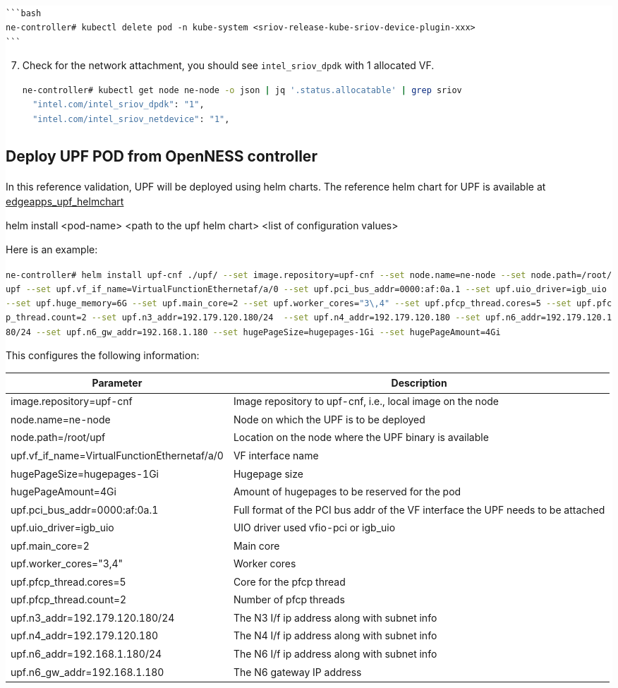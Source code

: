    ```bash
    ne-controller# kubectl delete pod -n kube-system <sriov-release-kube-sriov-device-plugin-xxx>
    ```

7. Check for the network attachment, you should see `intel_sriov_dpdk` with 1 allocated VF.

    ```bash
    ne-controller# kubectl get node ne-node -o json | jq '.status.allocatable' | grep sriov
      "intel.com/intel_sriov_dpdk": "1",
      "intel.com/intel_sriov_netdevice": "1",
    ```

## Deploy UPF POD from OpenNESS controller

In this reference validation, UPF will be deployed using helm charts. The reference helm chart for UPF is available at [edgeapps_upf_helmchart](https://github.com/otcshare/edgeapps/tree/master/network-functions/core-network/charts/upf)

helm install \<pod-name\> \<path to the upf helm chart\> \<list of configuration values\>

Here is an example:

  ```bash
  ne-controller# helm install upf-cnf ./upf/ --set image.repository=upf-cnf --set node.name=ne-node --set node.path=/root/upf --set upf.vf_if_name=VirtualFunctionEthernetaf/a/0 --set upf.pci_bus_addr=0000:af:0a.1 --set upf.uio_driver=igb_uio --set upf.huge_memory=6G --set upf.main_core=2 --set upf.worker_cores="3\,4" --set upf.pfcp_thread.cores=5 --set upf.pfcp_thread.count=2 --set upf.n3_addr=192.179.120.180/24  --set upf.n4_addr=192.179.120.180 --set upf.n6_addr=192.179.120.180/24 --set upf.n6_gw_addr=192.168.1.180 --set hugePageSize=hugepages-1Gi --set hugePageAmount=4Gi
  ```

This configures the following information:

| Parameter                                    | Description                                                                      |
| -------------------------------------------- | -------------------------------------------------------------------------------- |
| image.repository=upf-cnf                     | Image repository to upf-cnf, i.e., local image on the node                         |
| node.name=ne-node                            | Node on which the UPF is to be deployed                                             |
| node.path=/root/upf                          | Location on the node where the UPF binary is available                           |
| upf.vf_if_name=VirtualFunctionEthernetaf/a/0 | VF interface name                                                                |
| hugePageSize=hugepages-1Gi                   | Hugepage size                                                                    |
| hugePageAmount=4Gi                           | Amount of hugepages to be reserved for the pod                                   |
| upf.pci_bus_addr=0000:af:0a.1                | Full format of the PCI bus addr of the VF interface the UPF needs to be attached |
| upf.uio_driver=igb_uio                       | UIO driver used vfio-pci or igb_uio                                              |
| upf.main_core=2                              | Main core                                                                        |
| upf.worker_cores="3\,4"                      | Worker cores                                                                     |
| upf.pfcp_thread.cores=5                      | Core for the pfcp thread                                                         |
| upf.pfcp_thread.count=2                      | Number of pfcp threads                                                           |
| upf.n3_addr=192.179.120.180/24               | The N3 I/f ip address along with subnet info                                     |
| upf.n4_addr=192.179.120.180                  | The N4 I/f ip address along with subnet info                                     |
| upf.n6_addr=192.168.1.180/24                 | The N6 I/f ip address along with subnet info                                     |
| upf.n6_gw_addr=192.168.1.180                 | The N6 gateway IP address                                                        |
